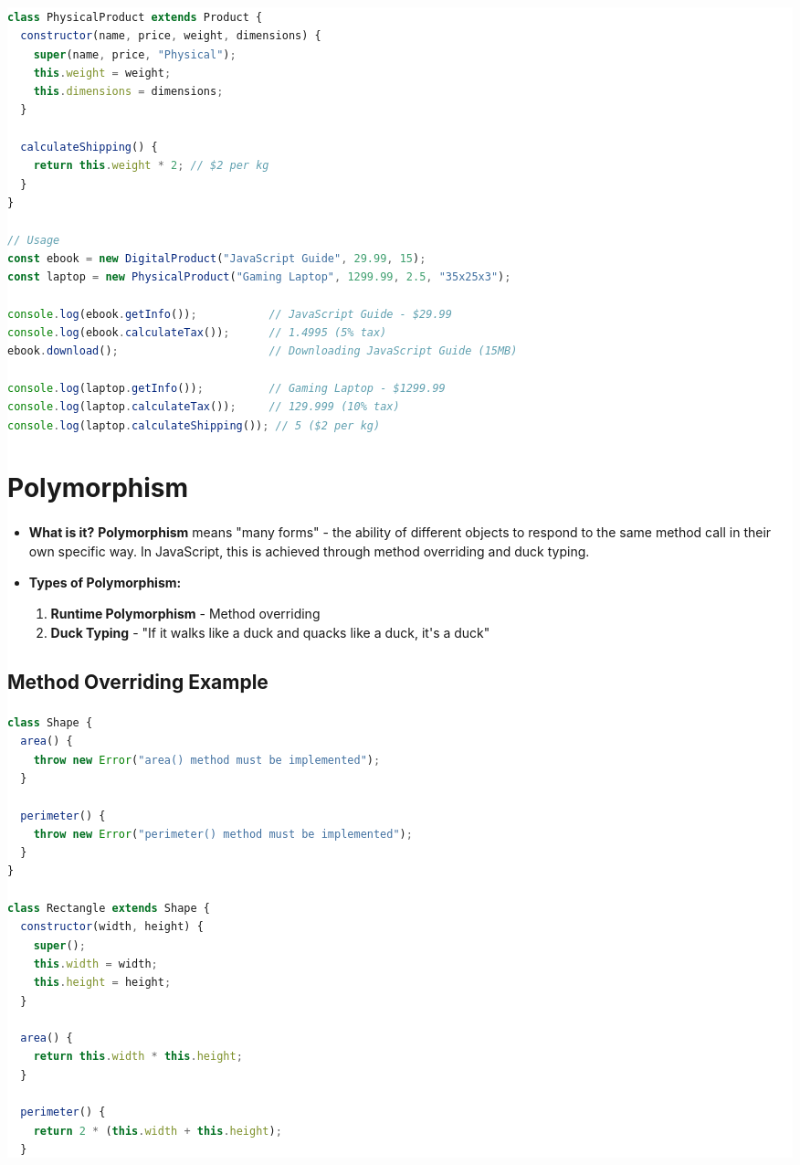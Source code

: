 ```js
class PhysicalProduct extends Product {
  constructor(name, price, weight, dimensions) {
    super(name, price, "Physical");
    this.weight = weight;
    this.dimensions = dimensions;
  }

  calculateShipping() {
    return this.weight * 2; // $2 per kg
  }
}

// Usage
const ebook = new DigitalProduct("JavaScript Guide", 29.99, 15);
const laptop = new PhysicalProduct("Gaming Laptop", 1299.99, 2.5, "35x25x3");

console.log(ebook.getInfo());           // JavaScript Guide - $29.99
console.log(ebook.calculateTax());      // 1.4995 (5% tax)
ebook.download();                       // Downloading JavaScript Guide (15MB)

console.log(laptop.getInfo());          // Gaming Laptop - $1299.99
console.log(laptop.calculateTax());     // 129.999 (10% tax)
console.log(laptop.calculateShipping()); // 5 ($2 per kg)
```

# Polymorphism

- **What is it?**
  **Polymorphism** means "many forms" - the ability of different objects to respond to the same method call in their own specific way. In JavaScript, this is achieved through method overriding and duck typing.

- **Types of Polymorphism:**
  1. **Runtime Polymorphism** - Method overriding
  2. **Duck Typing** - "If it walks like a duck and quacks like a duck, it's a duck"

## Method Overriding Example

```js
class Shape {
  area() {
    throw new Error("area() method must be implemented");
  }

  perimeter() {
    throw new Error("perimeter() method must be implemented");
  }
}

class Rectangle extends Shape {
  constructor(width, height) {
    super();
    this.width = width;
    this.height = height;
  }

  area() {
    return this.width * this.height;
  }

  perimeter() {
    return 2 * (this.width + this.height);
  }
```